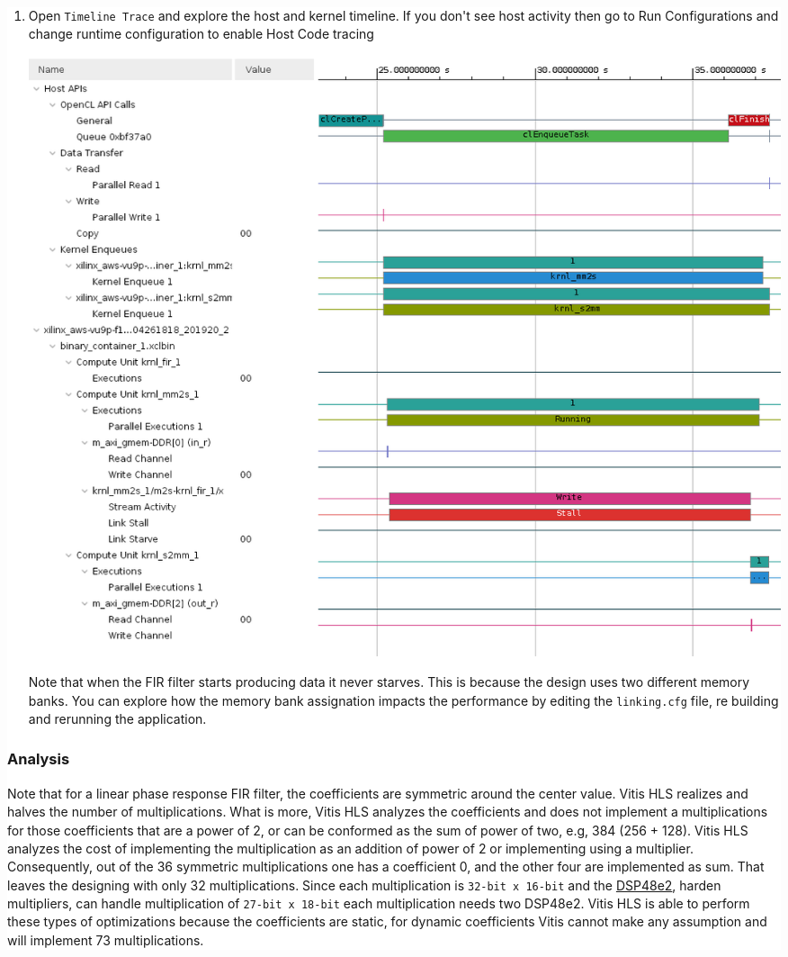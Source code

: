 1. Open `Timeline Trace` and explore the host and kernel timeline. If you don't see host activity then go to Run Configurations and change runtime configuration to enable Host Code tracing

    ![](./images/streaming_lab/hw_emu_timeline.png)

    Note that when the FIR filter starts producing data it never starves. This is because the design uses two different memory banks. You can explore how the memory bank assignation impacts the performance by editing the `linking.cfg` file, re building and rerunning the application.

### Analysis

Note that for a linear phase response FIR filter, the coefficients are symmetric around the center value. Vitis HLS realizes and halves the number of multiplications. What is more, Vitis HLS analyzes the coefficients and does not implement a multiplications for those coefficients that are a power of 2, or can be conformed as the sum of power of two, e.g, 384 (256 + 128). Vitis HLS analyzes the cost of implementing the multiplication as an addition of power of 2 or implementing using a multiplier. Consequently, out of the 36 symmetric multiplications one has a coefficient 0, and the other four are implemented as sum. That leaves the designing with only 32 multiplications. Since each multiplication is `32-bit x 16-bit` and the [DSP48e2](https://www.xilinx.com/support/documentation/user_guides/ug579-ultrascale-dsp.pdf), harden multipliers, can handle multiplication of `27-bit x 18-bit` each multiplication needs two DSP48e2. Vitis HLS is able to perform these types of optimizations because the coefficients are static, for dynamic coefficients Vitis cannot make any assumption and will implement 73 multiplications.
